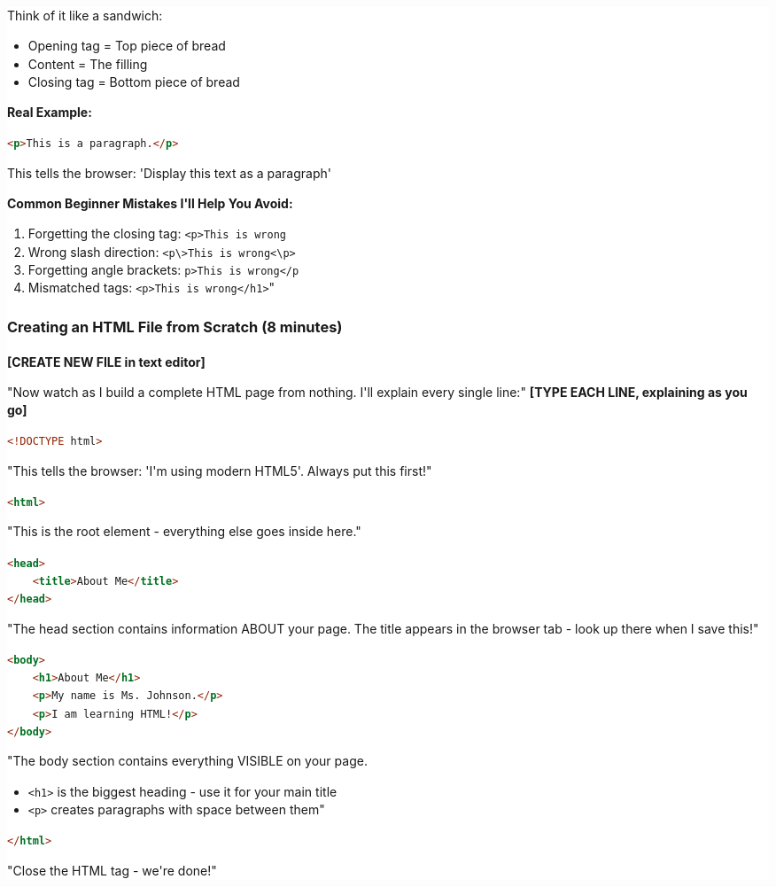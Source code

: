 Think of it like a sandwich:
- Opening tag = Top piece of bread
- Content = The filling
- Closing tag = Bottom piece of bread

**Real Example:**
```html
<p>This is a paragraph.</p>
```
This tells the browser: 'Display this text as a paragraph'

**Common Beginner Mistakes I'll Help You Avoid:**
1. Forgetting the closing tag: `<p>This is wrong`
2. Wrong slash direction: `<p\>This is wrong<\p>`
3. Forgetting angle brackets: `p>This is wrong</p`
4. Mismatched tags: `<p>This is wrong</h1>`"

### Creating an HTML File from Scratch (8 minutes)

**[CREATE NEW FILE in text editor]**

"Now watch as I build a complete HTML page from nothing. I'll explain every single line:"
**[TYPE EACH LINE, explaining as you go]**

```html
<!DOCTYPE html>
```
"This tells the browser: 'I'm using modern HTML5'. Always put this first!"

```html
<html>
```
"This is the root element - everything else goes inside here."

```html
<head>
    <title>About Me</title>
</head>
```
"The head section contains information ABOUT your page. The title appears in the browser tab - look up there when I save this!"

```html
<body>
    <h1>About Me</h1>
    <p>My name is Ms. Johnson.</p>
    <p>I am learning HTML!</p>
</body>
```
"The body section contains everything VISIBLE on your page. 
- `<h1>` is the biggest heading - use it for your main title
- `<p>` creates paragraphs with space between them"

```html
</html>
```
"Close the HTML tag - we're done!"
